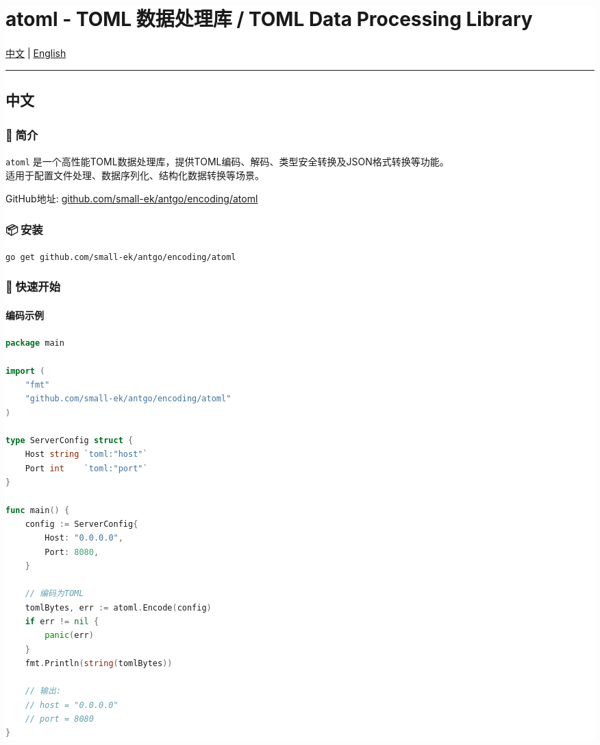 # atoml - TOML 数据处理库 / TOML Data Processing Library

[中文](#中文) | [English](#english)

---

## 中文

### 📖 简介

`atoml` 是一个高性能TOML数据处理库，提供TOML编码、解码、类型安全转换及JSON格式转换等功能。  
适用于配置文件处理、数据序列化、结构化数据转换等场景。

GitHub地址: [github.com/small-ek/antgo/encoding/atoml](https://github.com/small-ek/antgo/encoding/atoml)

### 📦 安装

```bash
go get github.com/small-ek/antgo/encoding/atoml
```

### 🚀 快速开始

#### 编码示例
```go
package main

import (
	"fmt"
	"github.com/small-ek/antgo/encoding/atoml"
)

type ServerConfig struct {
	Host string `toml:"host"`
	Port int    `toml:"port"`
}

func main() {
	config := ServerConfig{
		Host: "0.0.0.0",
		Port: 8080,
	}

	// 编码为TOML
	tomlBytes, err := atoml.Encode(config)
	if err != nil {
		panic(err)
	}
	fmt.Println(string(tomlBytes))
	
	// 输出:
	// host = "0.0.0.0"
	// port = 8080
}
```
